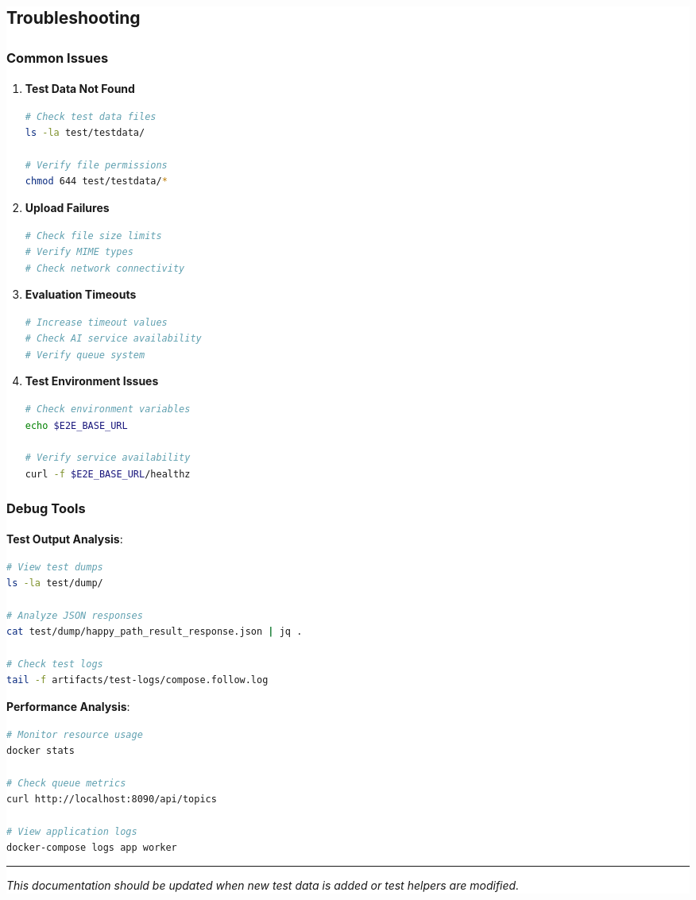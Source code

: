 ## Troubleshooting

### Common Issues

1. **Test Data Not Found**
   ```bash
   # Check test data files
   ls -la test/testdata/
   
   # Verify file permissions
   chmod 644 test/testdata/*
   ```

2. **Upload Failures**
   ```bash
   # Check file size limits
   # Verify MIME types
   # Check network connectivity
   ```

3. **Evaluation Timeouts**
   ```bash
   # Increase timeout values
   # Check AI service availability
   # Verify queue system
   ```

4. **Test Environment Issues**
   ```bash
   # Check environment variables
   echo $E2E_BASE_URL
   
   # Verify service availability
   curl -f $E2E_BASE_URL/healthz
   ```

### Debug Tools

**Test Output Analysis**:
```bash
# View test dumps
ls -la test/dump/

# Analyze JSON responses
cat test/dump/happy_path_result_response.json | jq .

# Check test logs
tail -f artifacts/test-logs/compose.follow.log
```

**Performance Analysis**:
```bash
# Monitor resource usage
docker stats

# Check queue metrics
curl http://localhost:8090/api/topics

# View application logs
docker-compose logs app worker
```

---

*This documentation should be updated when new test data is added or test helpers are modified.*
